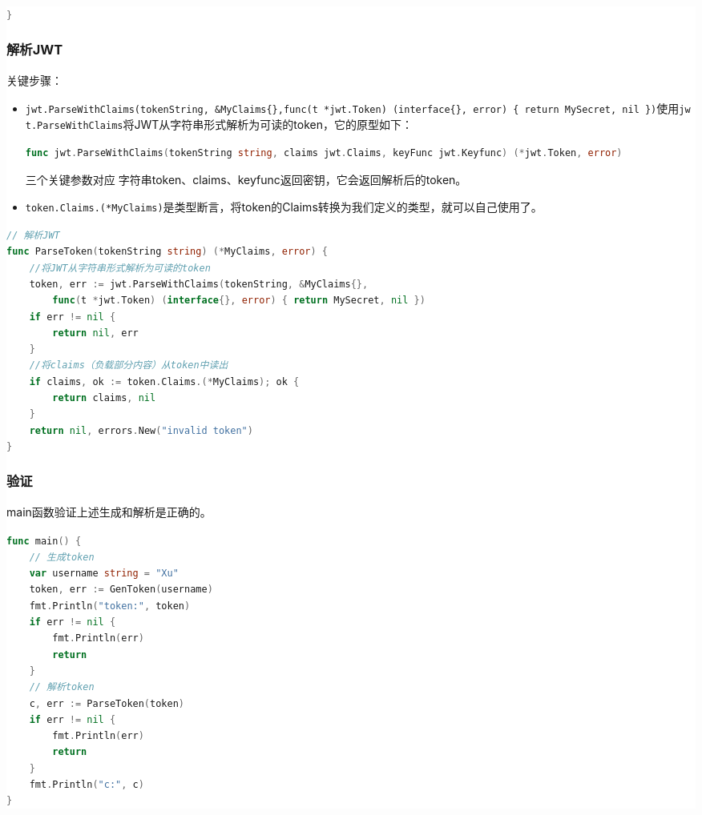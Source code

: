 ```go
}
```

### 解析JWT

关键步骤：

- `jwt.ParseWithClaims(tokenString, &MyClaims{},func(t *jwt.Token) (interface{}, error) { return MySecret, nil })`使用`jwt.ParseWithClaims`将JWT从字符串形式解析为可读的token，它的原型如下：

  ```go
  func jwt.ParseWithClaims(tokenString string, claims jwt.Claims, keyFunc jwt.Keyfunc) (*jwt.Token, error)
  ```

  三个关键参数对应 字符串token、claims、keyfunc返回密钥，它会返回解析后的token。

- `token.Claims.(*MyClaims)`是类型断言，将token的Claims转换为我们定义的类型，就可以自己使用了。

```go
// 解析JWT
func ParseToken(tokenString string) (*MyClaims, error) {
	//将JWT从字符串形式解析为可读的token
	token, err := jwt.ParseWithClaims(tokenString, &MyClaims{},
		func(t *jwt.Token) (interface{}, error) { return MySecret, nil })
	if err != nil {
		return nil, err
	}
	//将claims（负载部分内容）从token中读出
	if claims, ok := token.Claims.(*MyClaims); ok {
		return claims, nil
	}
	return nil, errors.New("invalid token")
}
```

### 验证

main函数验证上述生成和解析是正确的。

```go
func main() {
	// 生成token
	var username string = "Xu"
	token, err := GenToken(username)
	fmt.Println("token:", token)
	if err != nil {
		fmt.Println(err)
		return
	}
	// 解析token
	c, err := ParseToken(token)
	if err != nil {
		fmt.Println(err)
		return
	}
	fmt.Println("c:", c)
}
```
